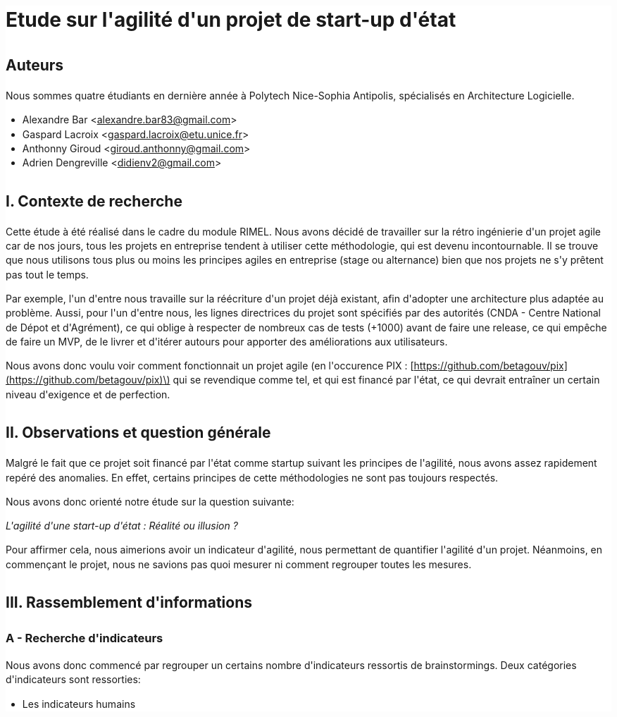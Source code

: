 # Etude sur l'agilité d'un projet de start-up d'état

## Auteurs

Nous sommes quatre étudiants en dernière année à Polytech Nice-Sophia Antipolis, spécialisés en Architecture Logicielle.

* Alexandre Bar &lt;alexandre.bar83@gmail.com&gt;
* Gaspard Lacroix &lt;gaspard.lacroix@etu.unice.fr&gt;
* Anthonny Giroud &lt;giroud.anthonny@gmail.com&gt;
* Adrien Dengreville &lt;didienv2@gmail.com&gt;

## I. Contexte de recherche

Cette étude à été réalisé dans le cadre du module RIMEL. Nous avons décidé de travailler sur la rétro ingénierie d'un projet agile car de nos jours, tous les projets en entreprise tendent à utiliser cette méthodologie, qui est devenu incontournable. Il se trouve que nous utilisons tous plus ou moins les principes agiles en entreprise \(stage ou alternance\) bien que nos projets ne s'y prêtent pas tout le temps.

Par exemple, l'un d'entre nous travaille sur la réécriture d'un projet déjà existant, afin d'adopter une architecture plus adaptée au problème. Aussi, pour l'un d'entre nous, les lignes directrices du projet sont spécifiés par des autorités \(CNDA - Centre National de Dépot et d'Agrément\), ce qui oblige à respecter de nombreux cas de tests \(+1000\) avant de faire une release, ce qui empêche de faire un MVP, de le livrer et d'itérer autours pour apporter des améliorations aux utilisateurs.

Nous avons donc voulu voir comment fonctionnait un projet agile \(en l'occurence PIX : [https://github.com/betagouv/pix](https://github.com/betagouv/pix)\) qui se revendique comme tel, et qui est financé par l'état, ce qui devrait entraîner un certain niveau d'exigence et de perfection.

## II. Observations et question générale

Malgré le fait que ce projet soit financé par l'état comme startup suivant les principes de l'agilité, nous avons assez rapidement repéré des anomalies. En effet, certains principes de cette méthodologies ne sont pas toujours respectés.

Nous avons donc orienté notre étude sur la question suivante:

_L'agilité d'une start-up d'état : Réalité ou illusion ?_

Pour affirmer cela, nous aimerions avoir un indicateur d'agilité, nous permettant de quantifier l'agilité d'un projet. Néanmoins, en commençant le projet, nous ne savions pas quoi mesurer ni comment regrouper toutes les mesures.

## III. Rassemblement d'informations

### A - Recherche d'indicateurs

Nous avons donc commencé par regrouper un certains nombre d'indicateurs ressortis de brainstormings. Deux catégories d'indicateurs sont ressorties:

* Les indicateurs humains
